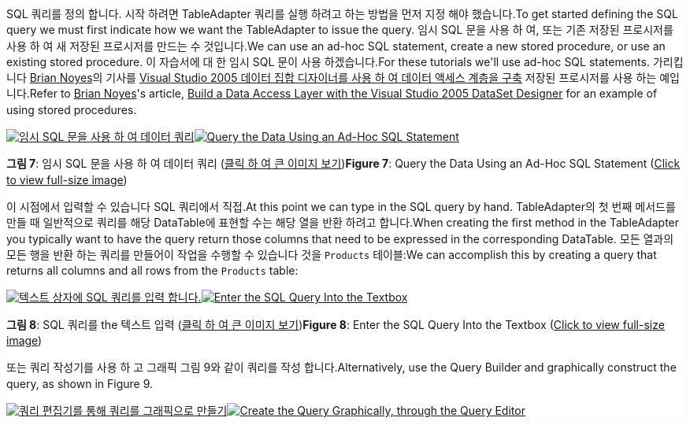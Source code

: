 <span data-ttu-id="d85ed-221">SQL 쿼리를 정의 합니다. 시작 하려면 TableAdapter 쿼리를 실행 하려고 하는 방법을 먼저 지정 해야 했습니다.</span><span class="sxs-lookup"><span data-stu-id="d85ed-221">To get started defining the SQL query we must first indicate how we want the TableAdapter to issue the query.</span></span> <span data-ttu-id="d85ed-222">임시 SQL 문을 사용 하 여, 또는 기존 저장된 프로시저를 사용 하 여 새 저장된 프로시저를 만드는 수 것입니다.</span><span class="sxs-lookup"><span data-stu-id="d85ed-222">We can use an ad-hoc SQL statement, create a new stored procedure, or use an existing stored procedure.</span></span> <span data-ttu-id="d85ed-223">이 자습서에 대 한 임시 SQL 문이 사용 하겠습니다.</span><span class="sxs-lookup"><span data-stu-id="d85ed-223">For these tutorials we'll use ad-hoc SQL statements.</span></span> <span data-ttu-id="d85ed-224">가리킵니다 [Brian Noyes](http://briannoyes.net/)의 기사를 [Visual Studio 2005 데이터 집합 디자이너를 사용 하 여 데이터 액세스 계층을 구축](http://www.theserverside.net/articles/showarticle.tss?id=DataSetDesigner) 저장된 프로시저를 사용 하는 예입니다.</span><span class="sxs-lookup"><span data-stu-id="d85ed-224">Refer to [Brian Noyes](http://briannoyes.net/)'s article, [Build a Data Access Layer with the Visual Studio 2005 DataSet Designer](http://www.theserverside.net/articles/showarticle.tss?id=DataSetDesigner) for an example of using stored procedures.</span></span>


<span data-ttu-id="d85ed-225">[![임시 SQL 문을 사용 하 여 데이터 쿼리](creating-a-data-access-layer-vb/_static/image18.png)](creating-a-data-access-layer-vb/_static/image17.png)</span><span class="sxs-lookup"><span data-stu-id="d85ed-225">[![Query the Data Using an Ad-Hoc SQL Statement](creating-a-data-access-layer-vb/_static/image18.png)](creating-a-data-access-layer-vb/_static/image17.png)</span></span>

<span data-ttu-id="d85ed-226">**그림 7**: 임시 SQL 문을 사용 하 여 데이터 쿼리 ([클릭 하 여 큰 이미지 보기](creating-a-data-access-layer-vb/_static/image19.png))</span><span class="sxs-lookup"><span data-stu-id="d85ed-226">**Figure 7**: Query the Data Using an Ad-Hoc SQL Statement ([Click to view full-size image](creating-a-data-access-layer-vb/_static/image19.png))</span></span>


<span data-ttu-id="d85ed-227">이 시점에서 입력할 수 있습니다 SQL 쿼리에서 직접.</span><span class="sxs-lookup"><span data-stu-id="d85ed-227">At this point we can type in the SQL query by hand.</span></span> <span data-ttu-id="d85ed-228">TableAdapter의 첫 번째 메서드를 만들 때 일반적으로 쿼리를 해당 DataTable에 표현할 수는 해당 열을 반환 하려고 합니다.</span><span class="sxs-lookup"><span data-stu-id="d85ed-228">When creating the first method in the TableAdapter you typically want to have the query return those columns that need to be expressed in the corresponding DataTable.</span></span> <span data-ttu-id="d85ed-229">모든 열과의 모든 행을 반환 하는 쿼리를 만들어이 작업을 수행할 수 있습니다 것을 `Products` 테이블:</span><span class="sxs-lookup"><span data-stu-id="d85ed-229">We can accomplish this by creating a query that returns all columns and all rows from the `Products` table:</span></span>


<span data-ttu-id="d85ed-230">[![텍스트 상자에 SQL 쿼리를 입력 합니다.](creating-a-data-access-layer-vb/_static/image21.png)](creating-a-data-access-layer-vb/_static/image20.png)</span><span class="sxs-lookup"><span data-stu-id="d85ed-230">[![Enter the SQL Query Into the Textbox](creating-a-data-access-layer-vb/_static/image21.png)](creating-a-data-access-layer-vb/_static/image20.png)</span></span>

<span data-ttu-id="d85ed-231">**그림 8**: SQL 쿼리를 the 텍스트 입력 ([클릭 하 여 큰 이미지 보기](creating-a-data-access-layer-vb/_static/image22.png))</span><span class="sxs-lookup"><span data-stu-id="d85ed-231">**Figure 8**: Enter the SQL Query Into the Textbox ([Click to view full-size image](creating-a-data-access-layer-vb/_static/image22.png))</span></span>


<span data-ttu-id="d85ed-232">또는 쿼리 작성기를 사용 하 고 그래픽 그림 9와 같이 쿼리를 작성 합니다.</span><span class="sxs-lookup"><span data-stu-id="d85ed-232">Alternatively, use the Query Builder and graphically construct the query, as shown in Figure 9.</span></span>


<span data-ttu-id="d85ed-233">[![쿼리 편집기를 통해 쿼리를 그래픽으로 만들기](creating-a-data-access-layer-vb/_static/image24.png)](creating-a-data-access-layer-vb/_static/image23.png)</span><span class="sxs-lookup"><span data-stu-id="d85ed-233">[![Create the Query Graphically, through the Query Editor](creating-a-data-access-layer-vb/_static/image24.png)](creating-a-data-access-layer-vb/_static/image23.png)</span></span>
